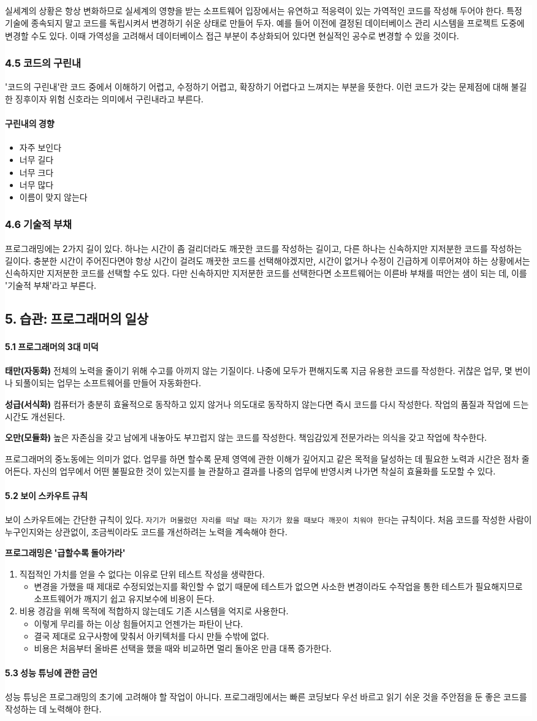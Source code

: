실세계의 상황은 항상 변화하므로 실세계의 영향을 받는 소프트웨어 입장에서는 유연하고 적응력이 있는 가역적인 코드를 작성해 두어야 한다.
특정 기술에 종속되지 말고 코드를 독립시켜서 변경하기 쉬운 상태로 만들어 두자. 예를 들어 이전에 결정된 데이터베이스 관리 시스템을
프로젝트 도중에 변경할 수도 있다. 이때 가역성을 고려해서 데이터베이스 접근 부분이 추상화되어 있다면
현실적인 공수로 변경할 수 있을 것이다.

### 4.5 코드의 구린내
'코드의 구린내'란 코드 중에서 이해하기 어렵고, 수정하기 어렵고, 확장하기 어렵다고 느껴지는 부분을 뜻한다. 이런 코드가 갖는 문제점에 대해
불길한 징후이자 위험 신호라는 의미에서 구린내라고 부른다.

#### 구린내의 경향
- 자주 보인다
- 너무 길다
- 너무 크다
- 너무 많다
- 이름이 맞지 않는다

### 4.6 기술적 부채
프로그래밍에는 2가지 길이 있다. 하나는 시간이 좀 걸리더라도 깨끗한 코드를 작성하는 길이고, 다른 하나는 신속하지만 지저분한 코드를 작성하는 길이다.
충분한 시간이 주어진다면야 항상 시간이 걸려도 깨끗한 코드를 선택해야겠지만, 시간이 없거나 수정이 긴급하게 이루어져야 하는 상황에서는 신속하지만 지저분한 코드를 선택할 수도 있다. 다만 신속하지만 지저분한 코드를 선택한다면 소프트웨어는 이른바 부채를 떠안는 샘이 되는 데, 이를 '기술적 부채'라고 부른다.

## 5. 습관: 프로그래머의 일상
#### 5.1 프로그래머의 3대 미덕
**태만(자동화)**
전체의 노력을 줄이기 위해 수고를 아끼지 않는 기질이다. 나중에 모두가 편해지도록 지금 유용한 코드를 작성한다.
귀찮은 업무, 몇 번이나 되풀이되는 업무는 소프트웨어를 만들어 자동화한다.

**성급(서식화)**
컴퓨터가 충분히 효율적으로 동작하고 있지 않거나 의도대로 동작하지 않는다면 즉시 코드를 다시 작성한다.
작업의 품질과 작업에 드는 시간도 개선된다.

**오만(모듈화)**
높은 자존심을 갖고 남에게 내놓아도 부끄럽지 않는 코드를 작성한다. 책임감있게 전문가라는 의식을 갖고 작업에 착수한다.

프로그래머의 중노동에는 의미가 없다. 업무를 하면 할수록 문제 영역에 관한 이해가 깊어지고 같은 목적을 달성하는 데 필요한 노력과
시간은 점차 줄어든다. 자신의 업무에서 어떤 불필요한 것이 있는지를 늘 관찰하고 결과를 나중의 업무에 반영시켜
나가면 착실히 효율화를 도모할 수 있다.

#### 5.2 보이 스카우트 규칙
보이 스카우트에는 간단한 규칙이 있다. `자기가 머물렀던 자리를 떠날 때는 자기가 왔을 때보다 깨끗이 치워야 한다`는 규칙이다.
처음 코드를 작성한 사람이 누구인지와는 상관없이, 조금씩이라도 코드를 개선하려는 노력을 계속해야 한다.

**프로그래밍은 '급할수록 돌아가라'**
1. 직접적인 가치를 얻을 수 없다는 이유로 단위 테스트 작성을 생략한다.
   - 변경을 가했을 때 제대로 수정되었는지를 확인할 수 없기 때문에 테스트가 없으면 사소한 변경이라도 수작업을 통한 테스트가 필요해지므로 소프트웨어가 깨지기 쉽고 유지보수에 비용이 든다.
2. 비용 경감을 위해 목적에 적합하지 않는데도 기존 시스템을 억지로 사용한다.
   - 이렇게 무리를 하는 이상 힘들어지고 언젠가는 파탄이 난다.
   - 결국 제대로 요구사항에 맞춰서 아키텍처를 다시 만들 수밖에 없다.
   - 비용은 처음부터 올바른 선택을 했을 때와 비교하면 멀리 돌아온 만큼 대폭 증가한다.

#### 5.3 성능 튜닝에 관한 금언
성능 튜닝은 프로그래밍의 초기에 고려해야 할 작업이 아니다. 프로그래밍에서는 빠른 코딩보다 우선 바르고 읽기 쉬운 것을 주안점을 둔 좋은 코드를 작성하는 데 노력해야 한다.
